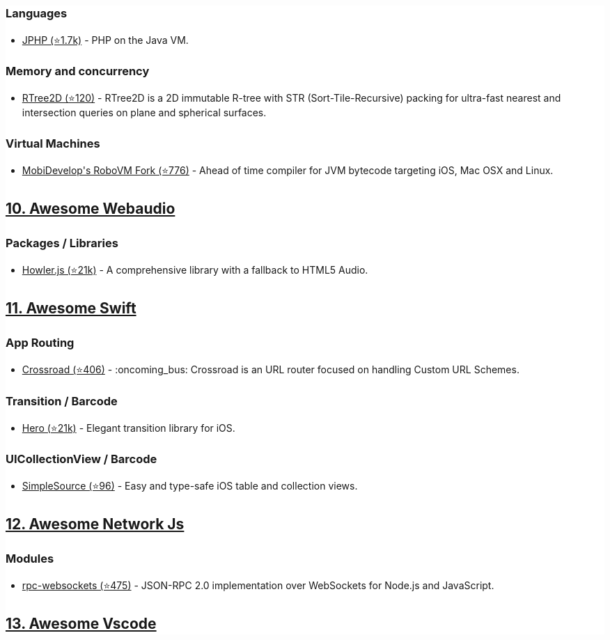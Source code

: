 ### Languages

*   [JPHP (⭐1.7k)](https://github.com/jphp-group/jphp) - PHP on the Java VM.

### Memory and concurrency

*   [RTree2D (⭐120)](https://github.com/Sizmek/rtree2d) - RTree2D is a 2D immutable R-tree with STR (Sort-Tile-Recursive) packing for ultra-fast nearest and intersection queries on plane and spherical surfaces.

### Virtual Machines

*   [MobiDevelop's RoboVM Fork (⭐776)](https://github.com/MobiVM/robovm) - Ahead of time compiler for JVM bytecode targeting iOS, Mac OSX and Linux.

## [10. Awesome Webaudio](/content/notthetup/awesome-webaudio/week/README.md)

### Packages / Libraries

*   [Howler.js (⭐21k)](https://github.com/goldfire/howler.js) - A comprehensive library with a fallback to HTML5 Audio.

## [11. Awesome Swift](/content/matteocrippa/awesome-swift/week/README.md)

### App Routing

*   [Crossroad (⭐406)](https://github.com/giginet/Crossroad) - :oncoming\_bus: Crossroad is an URL router focused on handling Custom URL Schemes.

### Transition / Barcode

*   [Hero (⭐21k)](https://github.com/HeroTransitions/Hero) - Elegant transition library for iOS.

### UICollectionView / Barcode

*   [SimpleSource (⭐96)](https://github.com/Squarespace/simple-source) - Easy and type-safe iOS table and collection views.

## [12. Awesome Network Js](/content/Kikobeats/awesome-network-js/week/README.md)

### Modules

*   [rpc-websockets (⭐475)](https://github.com/elpheria/rpc-websockets) - JSON-RPC 2.0 implementation over WebSockets for Node.js and JavaScript.

## [13. Awesome Vscode](/content/viatsko/awesome-vscode/week/README.md)
